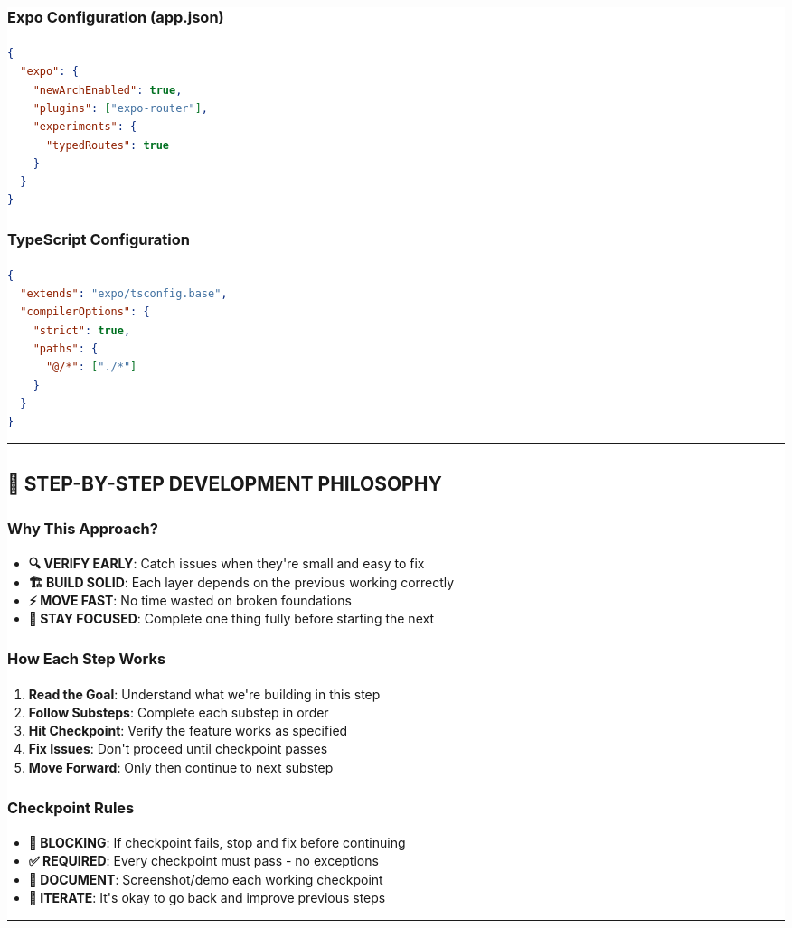 ### **Expo Configuration (app.json)**
```json
{
  "expo": {
    "newArchEnabled": true,
    "plugins": ["expo-router"],
    "experiments": {
      "typedRoutes": true
    }
  }
}
```

### **TypeScript Configuration**
```json
{
  "extends": "expo/tsconfig.base",
  "compilerOptions": {
    "strict": true,
    "paths": {
      "@/*": ["./*"]
    }
  }
}
```

---

## 🧪 **STEP-BY-STEP DEVELOPMENT PHILOSOPHY**

### **Why This Approach?**
- **🔍 VERIFY EARLY**: Catch issues when they're small and easy to fix
- **🏗️ BUILD SOLID**: Each layer depends on the previous working correctly  
- **⚡ MOVE FAST**: No time wasted on broken foundations
- **🎯 STAY FOCUSED**: Complete one thing fully before starting the next

### **How Each Step Works**
1. **Read the Goal**: Understand what we're building in this step
2. **Follow Substeps**: Complete each substep in order  
3. **Hit Checkpoint**: Verify the feature works as specified
4. **Fix Issues**: Don't proceed until checkpoint passes
5. **Move Forward**: Only then continue to next substep

### **Checkpoint Rules**
- **🛑 BLOCKING**: If checkpoint fails, stop and fix before continuing
- **✅ REQUIRED**: Every checkpoint must pass - no exceptions
- **📸 DOCUMENT**: Screenshot/demo each working checkpoint
- **🔄 ITERATE**: It's okay to go back and improve previous steps

---
